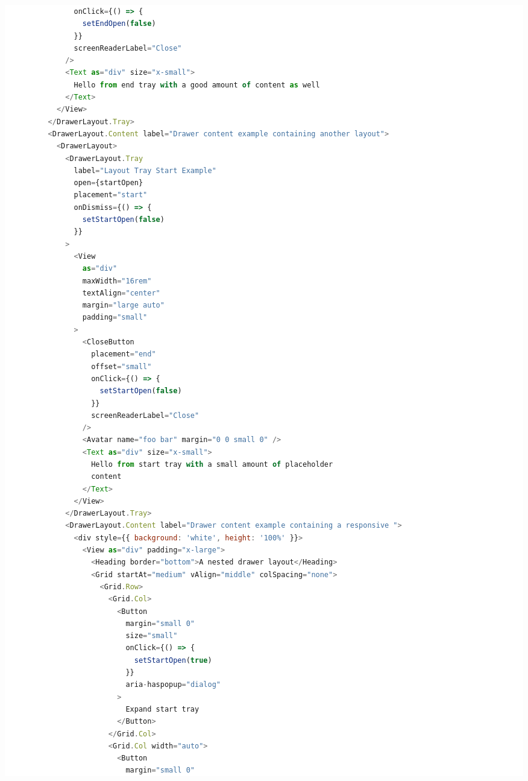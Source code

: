 ```js
                onClick={() => {
                  setEndOpen(false)
                }}
                screenReaderLabel="Close"
              />
              <Text as="div" size="x-small">
                Hello from end tray with a good amount of content as well
              </Text>
            </View>
          </DrawerLayout.Tray>
          <DrawerLayout.Content label="Drawer content example containing another layout">
            <DrawerLayout>
              <DrawerLayout.Tray
                label="Layout Tray Start Example"
                open={startOpen}
                placement="start"
                onDismiss={() => {
                  setStartOpen(false)
                }}
              >
                <View
                  as="div"
                  maxWidth="16rem"
                  textAlign="center"
                  margin="large auto"
                  padding="small"
                >
                  <CloseButton
                    placement="end"
                    offset="small"
                    onClick={() => {
                      setStartOpen(false)
                    }}
                    screenReaderLabel="Close"
                  />
                  <Avatar name="foo bar" margin="0 0 small 0" />
                  <Text as="div" size="x-small">
                    Hello from start tray with a small amount of placeholder
                    content
                  </Text>
                </View>
              </DrawerLayout.Tray>
              <DrawerLayout.Content label="Drawer content example containing a responsive ">
                <div style={{ background: 'white', height: '100%' }}>
                  <View as="div" padding="x-large">
                    <Heading border="bottom">A nested drawer layout</Heading>
                    <Grid startAt="medium" vAlign="middle" colSpacing="none">
                      <Grid.Row>
                        <Grid.Col>
                          <Button
                            margin="small 0"
                            size="small"
                            onClick={() => {
                              setStartOpen(true)
                            }}
                            aria-haspopup="dialog"
                          >
                            Expand start tray
                          </Button>
                        </Grid.Col>
                        <Grid.Col width="auto">
                          <Button
                            margin="small 0"
```